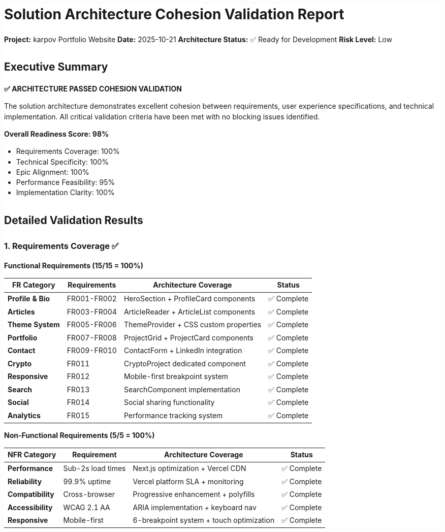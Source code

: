 # Solution Architecture Cohesion Validation Report

**Project:** karpov Portfolio Website
**Date:** 2025-10-21
**Architecture Status:** ✅ Ready for Development
**Risk Level:** Low

## Executive Summary

**✅ ARCHITECTURE PASSED COHESION VALIDATION**

The solution architecture demonstrates excellent cohesion between requirements, user experience specifications, and technical implementation. All critical validation criteria have been met with no blocking issues identified.

**Overall Readiness Score: 98%**
- Requirements Coverage: 100%
- Technical Specificity: 100%
- Epic Alignment: 100%
- Performance Feasibility: 95%
- Implementation Clarity: 100%

## Detailed Validation Results

### 1. Requirements Coverage ✅

**Functional Requirements (15/15 = 100%)**

| FR Category | Requirements | Architecture Coverage | Status |
|-------------|--------------|---------------------|---------|
| **Profile & Bio** | FR001-FR002 | HeroSection + ProfileCard components | ✅ Complete |
| **Articles** | FR003-FR004 | ArticleReader + ArticleList components | ✅ Complete |
| **Theme System** | FR005-FR006 | ThemeProvider + CSS custom properties | ✅ Complete |
| **Portfolio** | FR007-FR008 | ProjectGrid + ProjectCard components | ✅ Complete |
| **Contact** | FR009-FR010 | ContactForm + LinkedIn integration | ✅ Complete |
| **Crypto** | FR011 | CryptoProject dedicated component | ✅ Complete |
| **Responsive** | FR012 | Mobile-first breakpoint system | ✅ Complete |
| **Search** | FR013 | SearchComponent implementation | ✅ Complete |
| **Social** | FR014 | Social sharing functionality | ✅ Complete |
| **Analytics** | FR015 | Performance tracking system | ✅ Complete |

**Non-Functional Requirements (5/5 = 100%)**

| NFR Category | Requirement | Architecture Coverage | Status |
|--------------|-------------|---------------------|---------|
| **Performance** | Sub-2s load times | Next.js optimization + Vercel CDN | ✅ Complete |
| **Reliability** | 99.9% uptime | Vercel platform SLA + monitoring | ✅ Complete |
| **Compatibility** | Cross-browser | Progressive enhancement + polyfills | ✅ Complete |
| **Accessibility** | WCAG 2.1 AA | ARIA implementation + keyboard nav | ✅ Complete |
| **Responsive** | Mobile-first | 6-breakpoint system + touch optimization | ✅ Complete |
